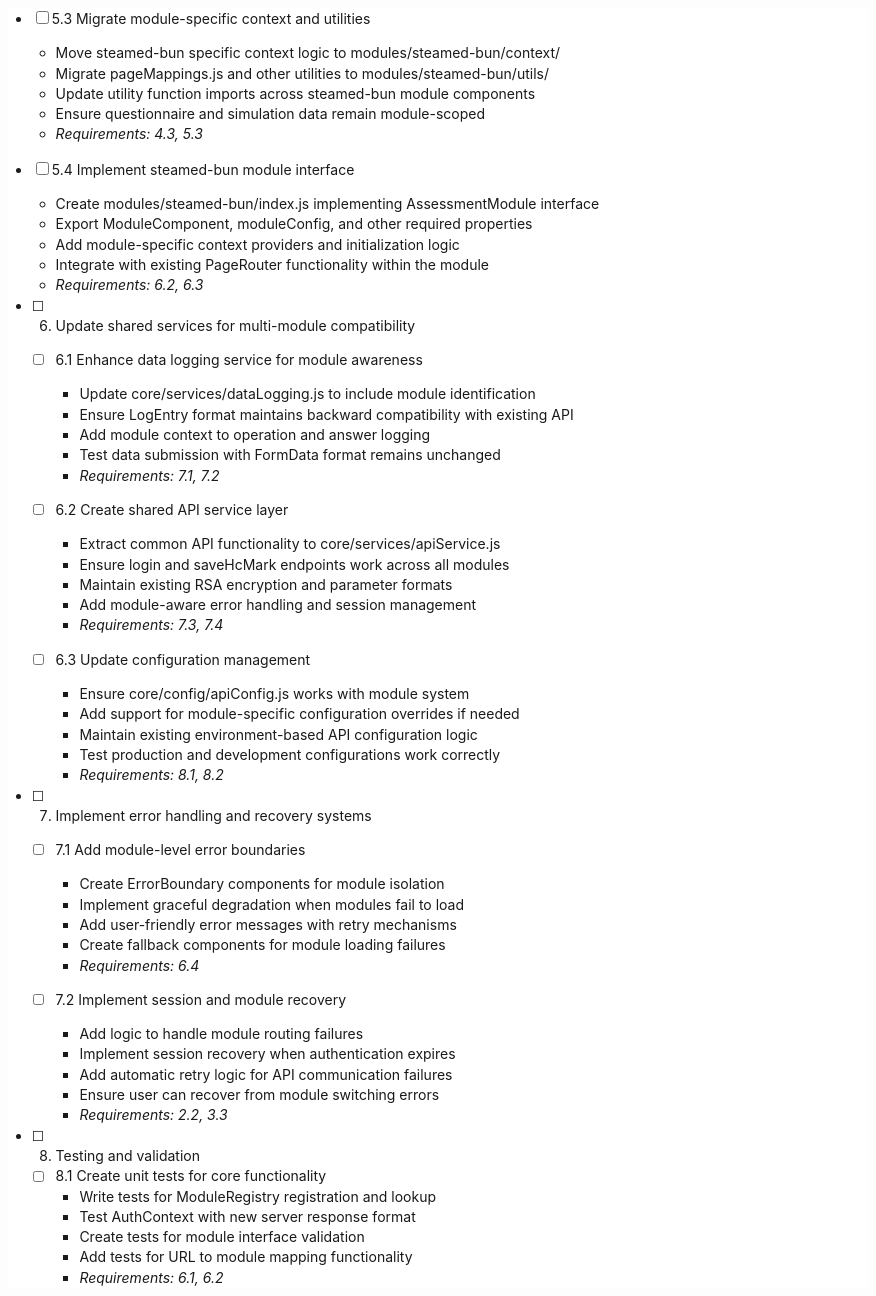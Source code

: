   - [ ] 5.3 Migrate module-specific context and utilities
    - Move steamed-bun specific context logic to modules/steamed-bun/context/
    - Migrate pageMappings.js and other utilities to modules/steamed-bun/utils/
    - Update utility function imports across steamed-bun module components
    - Ensure questionnaire and simulation data remain module-scoped
    - *Requirements: 4.3, 5.3*

  - [ ] 5.4 Implement steamed-bun module interface
    - Create modules/steamed-bun/index.js implementing AssessmentModule interface
    - Export ModuleComponent, moduleConfig, and other required properties
    - Add module-specific context providers and initialization logic
    - Integrate with existing PageRouter functionality within the module
    - *Requirements: 6.2, 6.3*

- [ ] 6. Update shared services for multi-module compatibility
  - [ ] 6.1 Enhance data logging service for module awareness
    - Update core/services/dataLogging.js to include module identification
    - Ensure LogEntry format maintains backward compatibility with existing API
    - Add module context to operation and answer logging
    - Test data submission with FormData format remains unchanged
    - *Requirements: 7.1, 7.2*

  - [ ] 6.2 Create shared API service layer
    - Extract common API functionality to core/services/apiService.js
    - Ensure login and saveHcMark endpoints work across all modules
    - Maintain existing RSA encryption and parameter formats
    - Add module-aware error handling and session management
    - *Requirements: 7.3, 7.4*

  - [ ] 6.3 Update configuration management
    - Ensure core/config/apiConfig.js works with module system
    - Add support for module-specific configuration overrides if needed
    - Maintain existing environment-based API configuration logic
    - Test production and development configurations work correctly
    - *Requirements: 8.1, 8.2*

- [ ] 7. Implement error handling and recovery systems
  - [ ] 7.1 Add module-level error boundaries
    - Create ErrorBoundary components for module isolation
    - Implement graceful degradation when modules fail to load
    - Add user-friendly error messages with retry mechanisms
    - Create fallback components for module loading failures
    - *Requirements: 6.4*

  - [ ] 7.2 Implement session and module recovery
    - Add logic to handle module routing failures
    - Implement session recovery when authentication expires
    - Add automatic retry logic for API communication failures
    - Ensure user can recover from module switching errors
    - *Requirements: 2.2, 3.3*

- [ ] 8. Testing and validation
  - [ ] 8.1 Create unit tests for core functionality
    - Write tests for ModuleRegistry registration and lookup
    - Test AuthContext with new server response format
    - Create tests for module interface validation
    - Add tests for URL to module mapping functionality
    - *Requirements: 6.1, 6.2*
